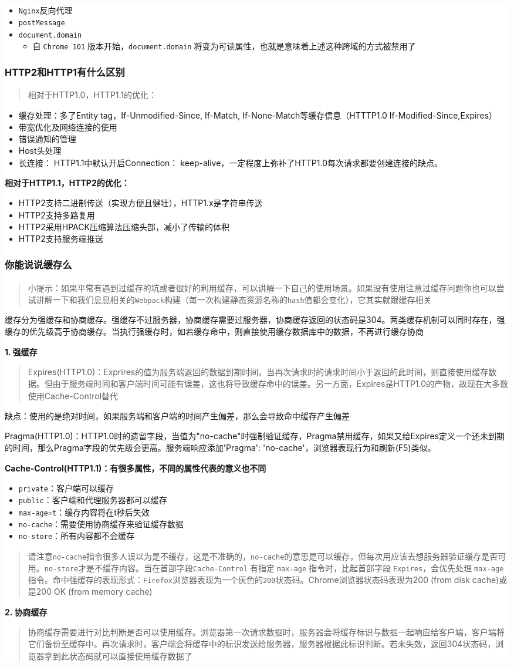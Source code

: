 *   `Nginx`反向代理
*   `postMessage`
*   `document.domain`
    *   自 `Chrome 101` 版本开始，`document.domain` 将变为可读属性，也就是意味着上述这种跨域的方式被禁用了

###  HTTP2和HTTP1有什么区别

> 相对于HTTP1.0，HTTP1.1的优化：

*   缓存处理：多了Entity tag，If-Unmodified-Since, If-Match, If-None-Match等缓存信息（HTTTP1.0 If-Modified-Since,Expires）
*   带宽优化及网络连接的使用
*   错误通知的管理
*   Host头处理
*   长连接： HTTP1.1中默认开启Connection： keep-alive，一定程度上弥补了HTTP1.0每次请求都要创建连接的缺点。

**相对于HTTP1.1，HTTP2的优化：**

*   HTTP2支持二进制传送（实现方便且健壮），HTTP1.x是字符串传送
*   HTTP2支持多路复用
*   HTTP2采用HPACK压缩算法压缩头部，减小了传输的体积
*   HTTP2支持服务端推送

###  你能说说缓存么

> 小提示：如果平常有遇到过缓存的坑或者很好的利用缓存，可以讲解一下自己的使用场景。如果没有使用注意过缓存问题你也可以尝试讲解一下和我们息息相关的`Webpack`构建（每一次构建静态资源名称的`hash`值都会变化），它其实就跟缓存相关

缓存分为强缓存和协商缓存。强缓存不过服务器，协商缓存需要过服务器，协商缓存返回的状态码是304。两类缓存机制可以同时存在，强缓存的优先级高于协商缓存。当执行强缓存时，如若缓存命中，则直接使用缓存数据库中的数据，不再进行缓存协商

**1\. 强缓存**

> Expires(HTTP1.0)：Exprires的值为服务端返回的数据到期时间。当再次请求时的请求时间小于返回的此时间，则直接使用缓存数据。但由于服务端时间和客户端时间可能有误差，这也将导致缓存命中的误差。另一方面，Expires是HTTP1.0的产物，故现在大多数使用Cache-Control替代

缺点：使用的是绝对时间，如果服务端和客户端的时间产生偏差，那么会导致命中缓存产生偏差

Pragma(HTTP1.0)：HTTP1.0时的遗留字段，当值为"no-cache"时强制验证缓存，Pragma禁用缓存，如果又给Expires定义一个还未到期的时间，那么Pragma字段的优先级会更高。服务端响应添加'Pragma': 'no-cache'，浏览器表现行为和刷新(F5)类似。

**Cache-Control(HTTP1.1)：有很多属性，不同的属性代表的意义也不同**

*   `private`：客户端可以缓存
*   `public`：客户端和代理服务器都可以缓存
*   `max-age=t`：缓存内容将在t秒后失效
*   `no-cache`：需要使用协商缓存来验证缓存数据
*   `no-store`：所有内容都不会缓存

> 请注意`no-cache`指令很多人误以为是不缓存，这是不准确的，`no-cache`的意思是可以缓存，但每次用应该去想服务器验证缓存是否可用。`no-store`才是不缓存内容。当在首部字段`Cache-Control` 有指定 `max-age` 指令时，比起首部字段 `Expires`，会优先处理 `max-age` 指令。命中强缓存的表现形式：`Firefox`浏览器表现为一个灰色的`200`状态码。Chrome浏览器状态码表现为200 (from disk cache)或是200 OK (from memory cache)

**2\. 协商缓存**

> 协商缓存需要进行对比判断是否可以使用缓存。浏览器第一次请求数据时，服务器会将缓存标识与数据一起响应给客户端，客户端将它们备份至缓存中。再次请求时，客户端会将缓存中的标识发送给服务器，服务器根据此标识判断。若未失效，返回304状态码，浏览器拿到此状态码就可以直接使用缓存数据了

